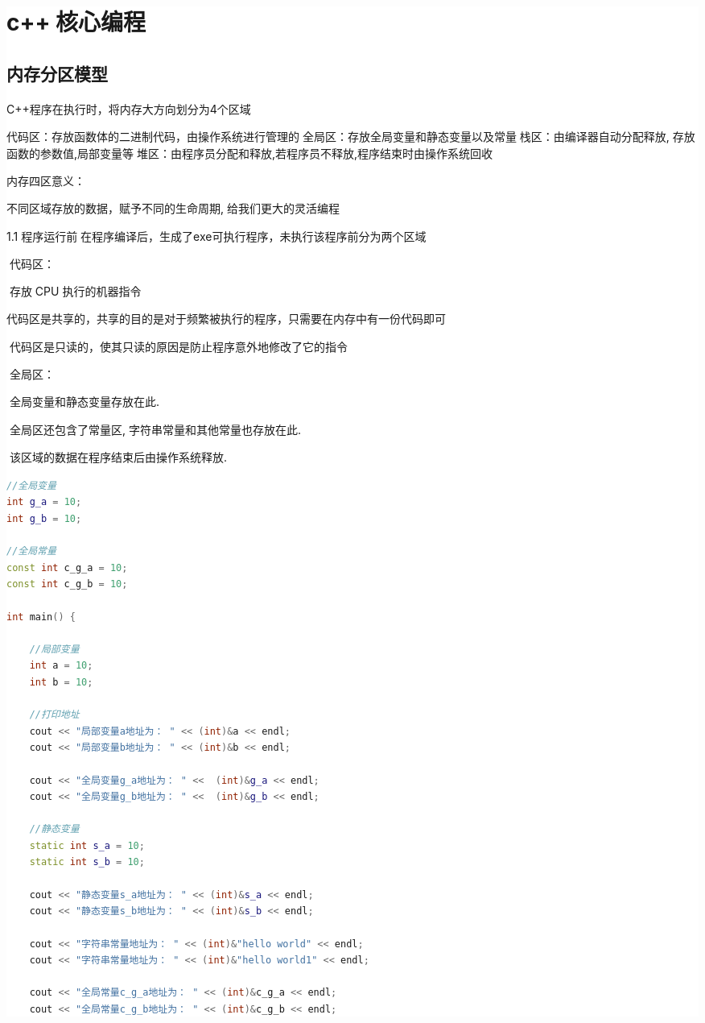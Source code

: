 # c++ 核心编程
## 内存分区模型
C++程序在执行时，将内存大方向划分为4个区域

代码区：存放函数体的二进制代码，由操作系统进行管理的
全局区：存放全局变量和静态变量以及常量
栈区：由编译器自动分配释放, 存放函数的参数值,局部变量等
堆区：由程序员分配和释放,若程序员不释放,程序结束时由操作系统回收

内存四区意义：

不同区域存放的数据，赋予不同的生命周期, 给我们更大的灵活编程

1.1 程序运行前
​ 在程序编译后，生成了exe可执行程序，未执行该程序前分为两个区域

​ 代码区：

​ 存放 CPU 执行的机器指令

​ 代码区是共享的，共享的目的是对于频繁被执行的程序，只需要在内存中有一份代码即可

​ 代码区是只读的，使其只读的原因是防止程序意外地修改了它的指令

​ 全局区：

​ 全局变量和静态变量存放在此.

​ 全局区还包含了常量区, 字符串常量和其他常量也存放在此.

​ 该区域的数据在程序结束后由操作系统释放.

```c++
//全局变量
int g_a = 10;
int g_b = 10;

//全局常量
const int c_g_a = 10;
const int c_g_b = 10;

int main() {

	//局部变量
	int a = 10;
	int b = 10;

	//打印地址
	cout << "局部变量a地址为： " << (int)&a << endl;
	cout << "局部变量b地址为： " << (int)&b << endl;

	cout << "全局变量g_a地址为： " <<  (int)&g_a << endl;
	cout << "全局变量g_b地址为： " <<  (int)&g_b << endl;

	//静态变量
	static int s_a = 10;
	static int s_b = 10;

	cout << "静态变量s_a地址为： " << (int)&s_a << endl;
	cout << "静态变量s_b地址为： " << (int)&s_b << endl;

	cout << "字符串常量地址为： " << (int)&"hello world" << endl;
	cout << "字符串常量地址为： " << (int)&"hello world1" << endl;

	cout << "全局常量c_g_a地址为： " << (int)&c_g_a << endl;
	cout << "全局常量c_g_b地址为： " << (int)&c_g_b << endl;

```